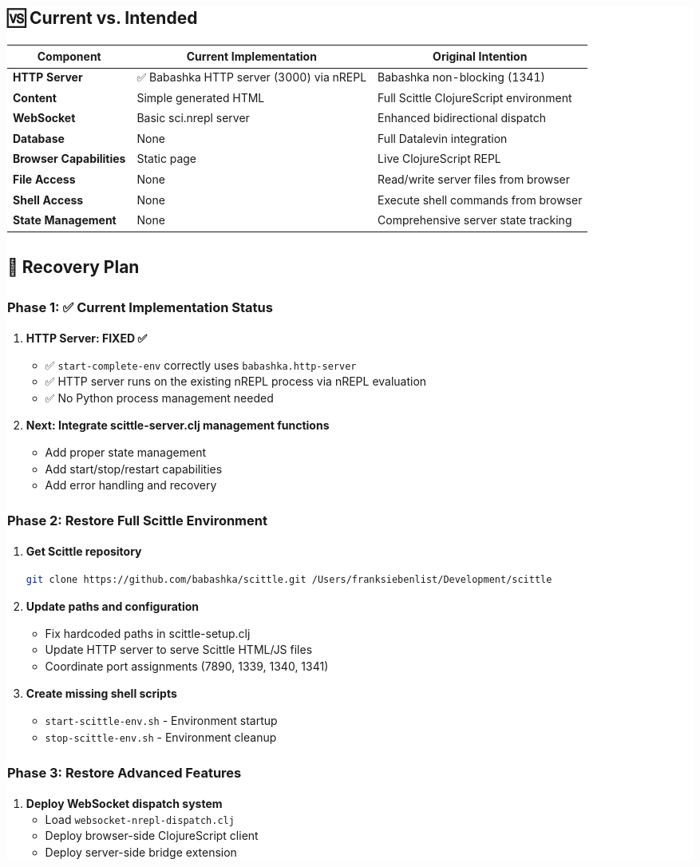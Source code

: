 ## 🆚 Current vs. Intended

| Component | Current Implementation | Original Intention |
|-----------|----------------------|-------------------|
| **HTTP Server** | ✅ Babashka HTTP server (3000) via nREPL | Babashka non-blocking (1341) |
| **Content** | Simple generated HTML | Full Scittle ClojureScript environment |
| **WebSocket** | Basic sci.nrepl server | Enhanced bidirectional dispatch |
| **Database** | None | Full Datalevin integration |
| **Browser Capabilities** | Static page | Live ClojureScript REPL |
| **File Access** | None | Read/write server files from browser |
| **Shell Access** | None | Execute shell commands from browser |
| **State Management** | None | Comprehensive server state tracking |

## 🎯 Recovery Plan

### Phase 1: ✅ Current Implementation Status
1. **HTTP Server: FIXED ✅**
   - ✅ `start-complete-env` correctly uses `babashka.http-server` 
   - ✅ HTTP server runs on the existing nREPL process via nREPL evaluation
   - ✅ No Python process management needed

2. **Next: Integrate scittle-server.clj management functions**
   - Add proper state management
   - Add start/stop/restart capabilities
   - Add error handling and recovery

### Phase 2: Restore Full Scittle Environment
1. **Get Scittle repository**
   ```bash
   git clone https://github.com/babashka/scittle.git /Users/franksiebenlist/Development/scittle
   ```

2. **Update paths and configuration**
   - Fix hardcoded paths in scittle-setup.clj
   - Update HTTP server to serve Scittle HTML/JS files
   - Coordinate port assignments (7890, 1339, 1340, 1341)

3. **Create missing shell scripts**
   - `start-scittle-env.sh` - Environment startup
   - `stop-scittle-env.sh` - Environment cleanup

### Phase 3: Restore Advanced Features  
1. **Deploy WebSocket dispatch system**
   - Load `websocket-nrepl-dispatch.clj`
   - Deploy browser-side ClojureScript client
   - Deploy server-side bridge extension
